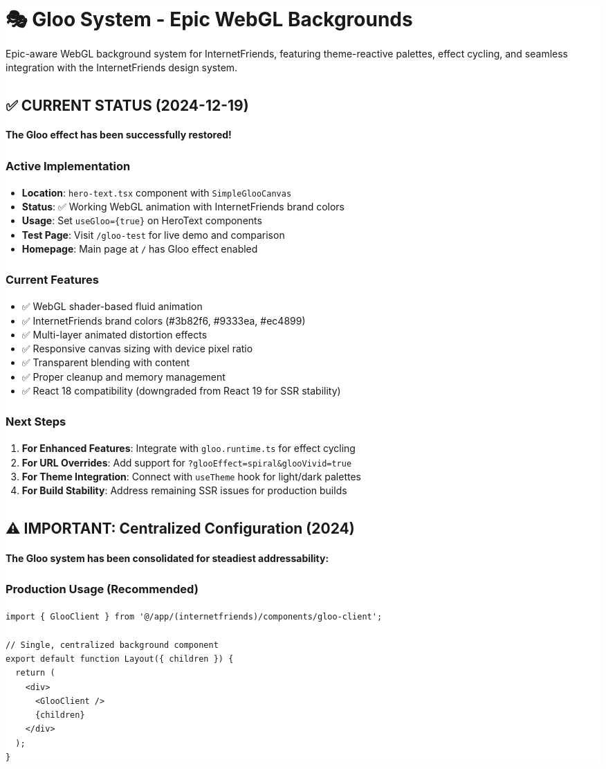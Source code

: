 # 🎭 Gloo System - Epic WebGL Backgrounds

Epic-aware WebGL background system for InternetFriends, featuring theme-reactive palettes, effect cycling, and seamless integration with the InternetFriends design system.

## ✅ CURRENT STATUS (2024-12-19)

**The Gloo effect has been successfully restored!** 

### Active Implementation
- **Location**: `hero-text.tsx` component with `SimpleGlooCanvas`
- **Status**: ✅ Working WebGL animation with InternetFriends brand colors
- **Usage**: Set `useGloo={true}` on HeroText components
- **Test Page**: Visit `/gloo-test` for live demo and comparison
- **Homepage**: Main page at `/` has Gloo effect enabled

### Current Features
- ✅ WebGL shader-based fluid animation
- ✅ InternetFriends brand colors (#3b82f6, #9333ea, #ec4899)  
- ✅ Multi-layer animated distortion effects
- ✅ Responsive canvas sizing with device pixel ratio
- ✅ Transparent blending with content
- ✅ Proper cleanup and memory management
- ✅ React 18 compatibility (downgraded from React 19 for SSR stability)

### Next Steps
1. **For Enhanced Features**: Integrate with `gloo.runtime.ts` for effect cycling
2. **For URL Overrides**: Add support for `?glooEffect=spiral&glooVivid=true`
3. **For Theme Integration**: Connect with `useTheme` hook for light/dark palettes
4. **For Build Stability**: Address remaining SSR issues for production builds

## ⚠️ IMPORTANT: Centralized Configuration (2024)

**The Gloo system has been consolidated for steadiest addressability:**

### Production Usage (Recommended)
```tsx
import { GlooClient } from '@/app/(internetfriends)/components/gloo-client';

// Single, centralized background component
export default function Layout({ children }) {
  return (
    <div>
      <GlooClient />
      {children}
    </div>
  );
}
```
